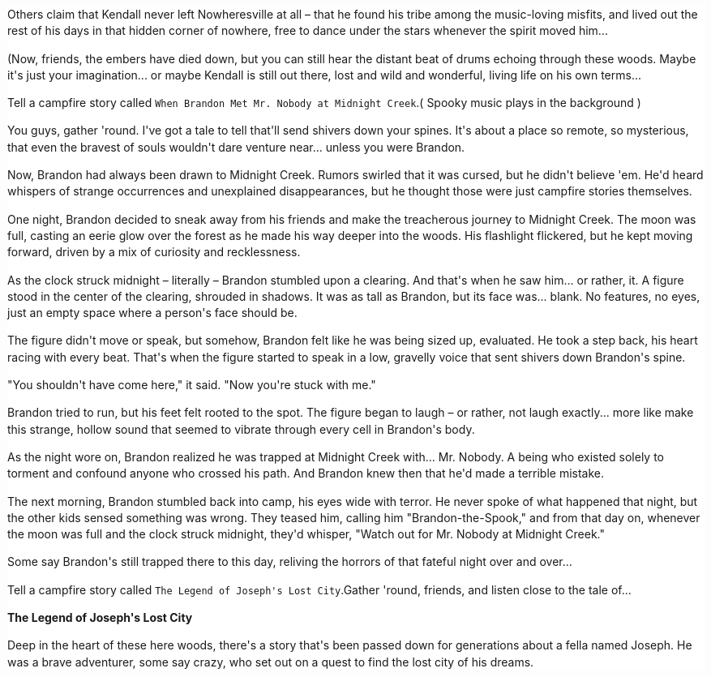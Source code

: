 Others claim that Kendall never left Nowheresville at all – that he found his tribe among the music-loving misfits, and lived out the rest of his days in that hidden corner of nowhere, free to dance under the stars whenever the spirit moved him...

(Now, friends, the embers have died down, but you can still hear the distant beat of drums echoing through these woods. Maybe it's just your imagination... or maybe Kendall is still out there, lost and wild and wonderful, living life on his own terms...<end>

Tell a campfire story called `When Brandon Met Mr. Nobody at Midnight Creek`.<start>( Spooky music plays in the background )

You guys, gather 'round. I've got a tale to tell that'll send shivers down your spines. It's about a place so remote, so mysterious, that even the bravest of souls wouldn't dare venture near... unless you were Brandon.

Now, Brandon had always been drawn to Midnight Creek. Rumors swirled that it was cursed, but he didn't believe 'em. He'd heard whispers of strange occurrences and unexplained disappearances, but he thought those were just campfire stories themselves.

One night, Brandon decided to sneak away from his friends and make the treacherous journey to Midnight Creek. The moon was full, casting an eerie glow over the forest as he made his way deeper into the woods. His flashlight flickered, but he kept moving forward, driven by a mix of curiosity and recklessness.

As the clock struck midnight – literally – Brandon stumbled upon a clearing. And that's when he saw him... or rather, it. A figure stood in the center of the clearing, shrouded in shadows. It was as tall as Brandon, but its face was... blank. No features, no eyes, just an empty space where a person's face should be.

The figure didn't move or speak, but somehow, Brandon felt like he was being sized up, evaluated. He took a step back, his heart racing with every beat. That's when the figure started to speak in a low, gravelly voice that sent shivers down Brandon's spine.

"You shouldn't have come here," it said. "Now you're stuck with me."

Brandon tried to run, but his feet felt rooted to the spot. The figure began to laugh – or rather, not laugh exactly... more like make this strange, hollow sound that seemed to vibrate through every cell in Brandon's body.

As the night wore on, Brandon realized he was trapped at Midnight Creek with... Mr. Nobody. A being who existed solely to torment and confound anyone who crossed his path. And Brandon knew then that he'd made a terrible mistake.

The next morning, Brandon stumbled back into camp, his eyes wide with terror. He never spoke of what happened that night, but the other kids sensed something was wrong. They teased him, calling him "Brandon-the-Spook," and from that day on, whenever the moon was full and the clock struck midnight, they'd whisper, "Watch out for Mr. Nobody at Midnight Creek."

Some say Brandon's still trapped there to this day, reliving the horrors of that fateful night over and over...<end>

Tell a campfire story called `The Legend of Joseph's Lost City`.<start>Gather 'round, friends, and listen close to the tale of...

**The Legend of Joseph's Lost City**

Deep in the heart of these here woods, there's a story that's been passed down for generations about a fella named Joseph. He was a brave adventurer, some say crazy, who set out on a quest to find the lost city of his dreams.
